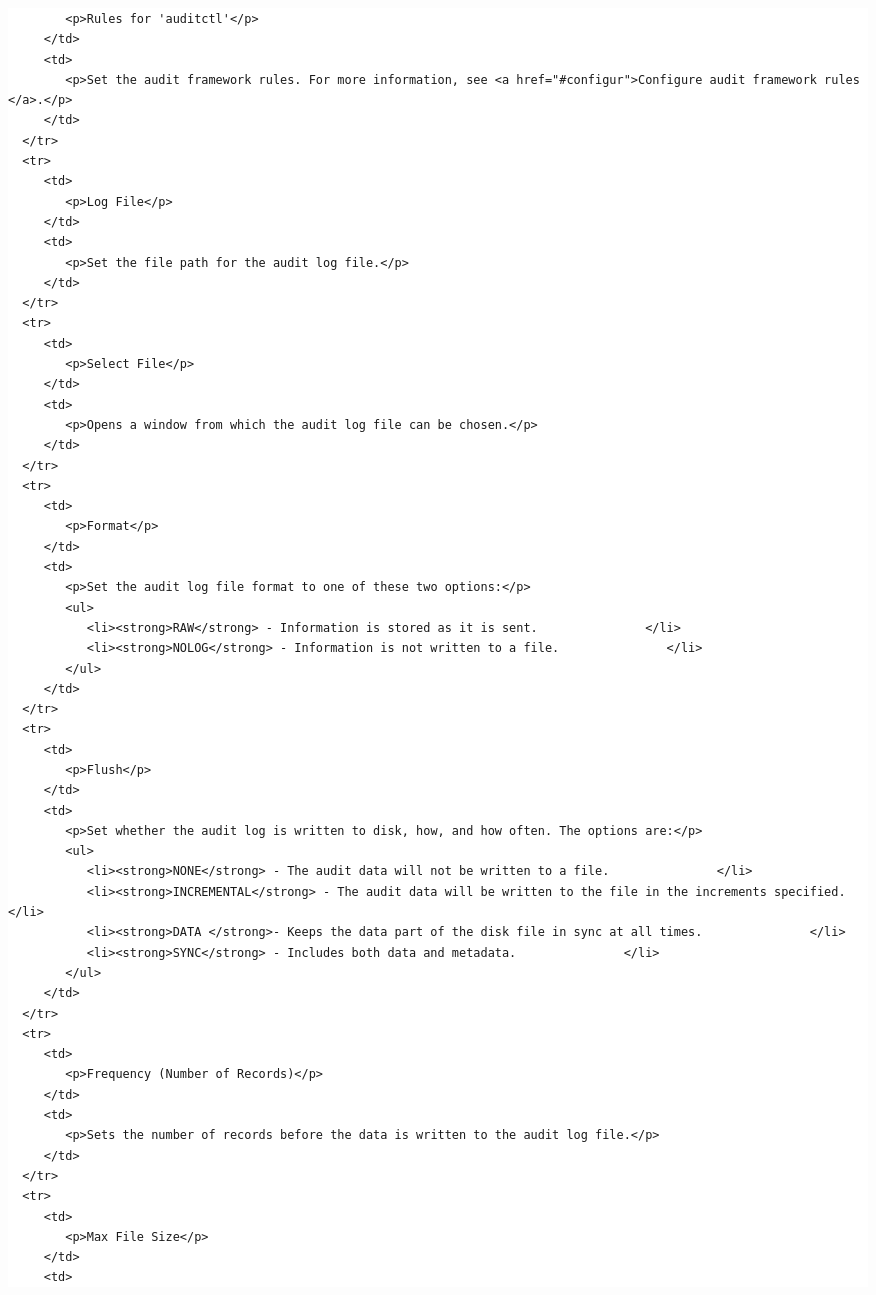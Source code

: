             <p>Rules for 'auditctl'</p>
         </td>
         <td>
            <p>Set the audit framework rules. For more information, see <a href="#configur">Configure audit framework rules</a>.</p>
         </td>
      </tr>
      <tr>
         <td>
            <p>Log File</p>
         </td>
         <td>
            <p>Set the file path for the audit log file.</p>
         </td>
      </tr>
      <tr>
         <td>
            <p>Select File</p>
         </td>
         <td>
            <p>Opens a window from which the audit log file can be chosen.</p>
         </td>
      </tr>
      <tr>
         <td>
            <p>Format</p>
         </td>
         <td>
            <p>Set the audit log file format to one of these two options:</p>
            <ul>
               <li><strong>RAW</strong> - Information is stored as it is sent.               </li>
               <li><strong>NOLOG</strong> - Information is not written to a file.               </li>
            </ul>
         </td>
      </tr>
      <tr>
         <td>
            <p>Flush</p>
         </td>
         <td>
            <p>Set whether the audit log is written to disk, how, and how often. The options are:</p>
            <ul>
               <li><strong>NONE</strong> - The audit data will not be written to a file.               </li>
               <li><strong>INCREMENTAL</strong> - The audit data will be written to the file in the increments specified.               </li>
               <li><strong>DATA </strong>- Keeps the data part of the disk file in sync at all times.               </li>
               <li><strong>SYNC</strong> - Includes both data and metadata.               </li>
            </ul>
         </td>
      </tr>
      <tr>
         <td>
            <p>Frequency (Number of Records)</p>
         </td>
         <td>
            <p>Sets the number of records before the data is written to the audit log file.</p>
         </td>
      </tr>
      <tr>
         <td>
            <p>Max File Size</p>
         </td>
         <td>